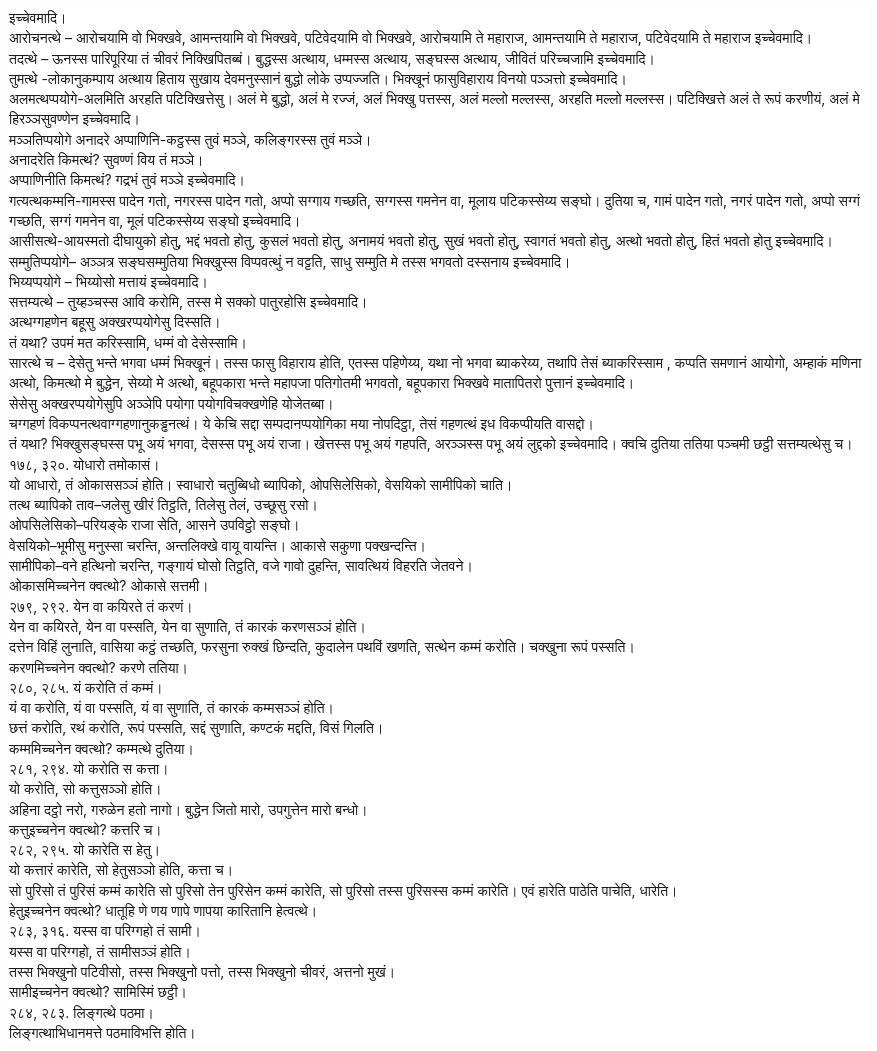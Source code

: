 इच्‍चेवमादि।  
आरोचनत्थे – आरोचयामि वो भिक्खवे, आमन्तयामि वो भिक्खवे, पटिवेदयामि वो भिक्खवे, आरोचयामि ते महाराज, आमन्तयामि ते महाराज, पटिवेदयामि ते महाराज इच्‍चेवमादि।  
तदत्थे – ऊनस्स पारिपूरिया तं चीवरं निक्खिपितब्बं। बुद्धस्स अत्थाय, धम्मस्स अत्थाय, सङ्घस्स अत्थाय, जीवितं परिच्‍चजामि इच्‍चेवमादि।  
तुमत्थे -लोकानुकम्पाय अत्थाय हिताय सुखाय देवमनुस्सानं बुद्धो लोके उप्पज्‍जति। भिक्खूनं फासुविहाराय विनयो पञ्‍ञत्तो इच्‍चेवमादि।  
अलमत्थप्पयोगे-अलमिति अरहति पटिक्खित्तेसु। अलं मे बुद्धो, अलं मे रज्‍जं, अलं भिक्खु पत्तस्स, अलं मल्‍लो मल्‍लस्स, अरहति मल्‍लो मल्‍लस्स। पटिक्खित्ते अलं ते रूपं करणीयं, अलं मे हिरञ्‍ञसुवण्णेन इच्‍चेवमादि।  
मञ्‍ञतिप्पयोगे अनादरे अप्पाणिनि-कट्ठस्स तुवं मञ्‍ञे, कलिङ्गरस्स तुवं मञ्‍ञे।  
अनादरेति किमत्थं? सुवण्णं विय तं मञ्‍ञे।  
अप्पाणिनीति किमत्थं? गद्रभं तुवं मञ्‍ञे इच्‍चेवमादि।  
गत्यत्थकम्मनि-गामस्स पादेन गतो, नगरस्स पादेन गतो, अप्पो सग्गाय गच्छति, सग्गस्स गमनेन वा, मूलाय पटिकस्सेय्य सङ्घो। दुतिया च, गामं पादेन गतो, नगरं पादेन गतो, अप्पो सग्गं गच्छति, सग्गं गमनेन वा, मूलं पटिकस्सेय्य सङ्घो इच्‍चेवमादि।  
आसीसत्थे-आयस्मतो दीघायुको होतु, भद्दं भवतो होतु, कुसलं भवतो होतु, अनामयं भवतो होतु, सुखं भवतो होतु, स्वागतं भवतो होतु, अत्थो भवतो होतु, हितं भवतो होतु इच्‍चेवमादि।  
सम्मुतिप्पयोगे– अञ्‍ञत्र सङ्घसम्मुतिया भिक्खुस्स विप्पवत्थुं न वट्टति, साधु सम्मुति मे तस्स भगवतो दस्सनाय इच्‍चेवमादि।  
भिय्यप्पयोगे – भिय्योसो मत्तायं इच्‍चेवमादि।  
सत्तम्यत्थे – तुय्हञ्‍चस्स आवि करोमि, तस्स मे सक्‍को पातुरहोसि इच्‍चेवमादि।  
अत्थग्गहणेन बहूसु अक्खरप्पयोगेसु दिस्सति।  
तं यथा? उपमं मत करिस्सामि, धम्मं वो देसेस्सामि।  
सारत्थे च – देसेतु भन्ते भगवा धम्मं भिक्खूनं। तस्स फासु विहाराय होति, एतस्स पहिणेय्य, यथा नो भगवा ब्याकरेय्य, तथापि तेसं ब्याकरिस्साम , कप्पति समणानं आयोगो, अम्हाकं मणिना अत्थो, किमत्थो मे बुद्धेन, सेय्यो मे अत्थो, बहूपकारा भन्ते महापजा पतिगोतमी भगवतो, बहूपकारा भिक्खवे मातापितरो पुत्तानं इच्‍चेवमादि।  
सेसेसु अक्खरप्पयोगेसुपि अञ्‍ञेपि पयोगा पयोगविचक्खणेहि योजेतब्बा।  
चग्गहणं विकप्पनत्थवाग्गहणानुकड्ढनत्थं। ये केचि सद्दा सम्पदानप्पयोगिका मया नोपदिट्ठा, तेसं गहणत्थं इध विकप्पीयति वासद्दो।  
तं यथा? भिक्खुसङ्घस्स पभू अयं भगवा, देसस्स पभू अयं राजा। खेत्तस्स पभू अयं गहपति, अरञ्‍ञस्स पभू अयं लुद्दको इच्‍चेवमादि। क्‍वचि दुतिया ततिया पञ्‍चमी छट्ठी सत्तम्यत्थेसु च।  
१७८, ३२०. योधारो तमोकासं।  
यो आधारो, तं ओकाससञ्‍ञं होति। स्वाधारो चतुब्बिधो ब्यापिको, ओपसिलेसिको, वेसयिको सामीपिको चाति।  
तत्थ ब्यापिको ताव–जलेसु खीरं तिट्ठति, तिलेसु तेलं, उच्छूसु रसो।  
ओपसिलेसिको–परियङ्के राजा सेति, आसने उपविट्ठो सङ्घो।  
वेसयिको–भूमीसु मनुस्सा चरन्ति, अन्तलिक्खे वायू वायन्ति। आकासे सकुणा पक्खन्दन्ति।  
सामीपिको–वने हत्थिनो चरन्ति, गङ्गायं घोसो तिट्ठति, वजे गावो दुहन्ति, सावत्थियं विहरति जेतवने।  
ओकासमिच्‍चनेन क्‍वत्थो? ओकासे सत्तमी।  
२७९, २९२. येन वा कयिरते तं करणं।  
येन वा कयिरते, येन वा पस्सति, येन वा सुणाति, तं कारकं करणसञ्‍ञं होति।  
दत्तेन विहिं लुनाति, वासिया कट्ठं तच्छति, फरसुना रुक्खं छिन्दति, कुदालेन पथविं खणति, सत्थेन कम्मं करोति। चक्खुना रूपं पस्सति।  
करणमिच्‍चनेन क्‍वत्थो? करणे ततिया।  
२८०, २८५. यं करोति तं कम्मं।  
यं वा करोति, यं वा पस्सति, यं वा सुणाति, तं कारकं कम्मसञ्‍ञं होति।  
छत्तं करोति, रथं करोति, रूपं पस्सति, सद्दं सुणाति, कण्टकं मद्दति, विसं गिलति।  
कम्ममिच्‍चनेन क्‍वत्थो? कम्मत्थे दुतिया।  
२८१, २९४. यो करोति स कत्ता।  
यो करोति, सो कत्तुसञ्‍ञो होति।  
अहिना दट्ठो नरो, गरुळेन हतो नागो। बुद्धेन जितो मारो, उपगुत्तेन मारो बन्धो।  
कत्तुइच्‍चनेन क्‍वत्थो? कत्तरि च।  
२८२, २९५. यो कारेति स हेतु।  
यो कत्तारं कारेति, सो हेतुसञ्‍ञो होति, कत्ता च।  
सो पुरिसो तं पुरिसं कम्मं कारेति सो पुरिसो तेन पुरिसेन कम्मं कारेति, सो पुरिसो तस्स पुरिसस्स कम्मं कारेति। एवं हारेति पाठेति पाचेति, धारेति।  
हेतुइच्‍चनेन क्‍वत्थो? धातूहि णे णय णापे णापया कारितानि हेत्वत्थे।  
२८३, ३१६. यस्स वा परिग्गहो तं सामी।  
यस्स वा परिग्गहो, तं सामीसञ्‍ञं होति।  
तस्स भिक्खुनो पटिवीसो, तस्स भिक्खुनो पत्तो, तस्स भिक्खुनो चीवरं, अत्तनो मुखं।  
सामीइच्‍चनेन क्‍वत्थो? सामिस्मिं छट्ठी।  
२८४, २८३. लिङ्गत्थे पठमा।  
लिङ्गत्थाभिधानमत्ते पठमाविभत्ति होति।  